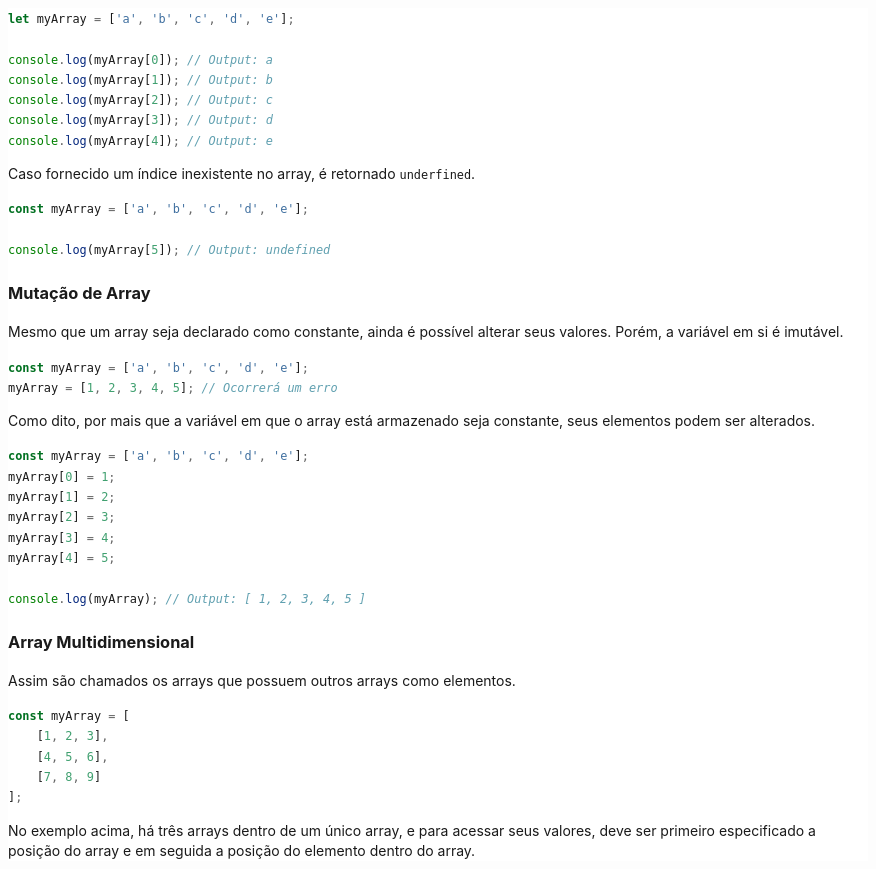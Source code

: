 ``` js
let myArray = ['a', 'b', 'c', 'd', 'e'];

console.log(myArray[0]); // Output: a
console.log(myArray[1]); // Output: b
console.log(myArray[2]); // Output: c
console.log(myArray[3]); // Output: d
console.log(myArray[4]); // Output: e
```

Caso fornecido um índice inexistente no array, é retornado `underfined`.

``` js
const myArray = ['a', 'b', 'c', 'd', 'e'];

console.log(myArray[5]); // Output: undefined
```

### Mutação de Array

Mesmo que um array seja declarado como constante, ainda é possível alterar seus valores. Porém, a variável em si é imutável.

``` js
const myArray = ['a', 'b', 'c', 'd', 'e'];
myArray = [1, 2, 3, 4, 5]; // Ocorrerá um erro
```

Como dito, por mais que a variável em que o array está armazenado seja constante, seus elementos podem ser alterados.

``` js
const myArray = ['a', 'b', 'c', 'd', 'e'];
myArray[0] = 1;
myArray[1] = 2;
myArray[2] = 3;
myArray[3] = 4;
myArray[4] = 5;

console.log(myArray); // Output: [ 1, 2, 3, 4, 5 ]
```

### Array Multidimensional

Assim são chamados os arrays que possuem outros arrays como elementos.

``` js
const myArray = [
    [1, 2, 3],
    [4, 5, 6],
    [7, 8, 9]
];
```

No exemplo acima, há três arrays dentro de um único array, e para acessar seus valores, deve ser primeiro especificado a posição do array e em seguida a posição do elemento dentro do array.
